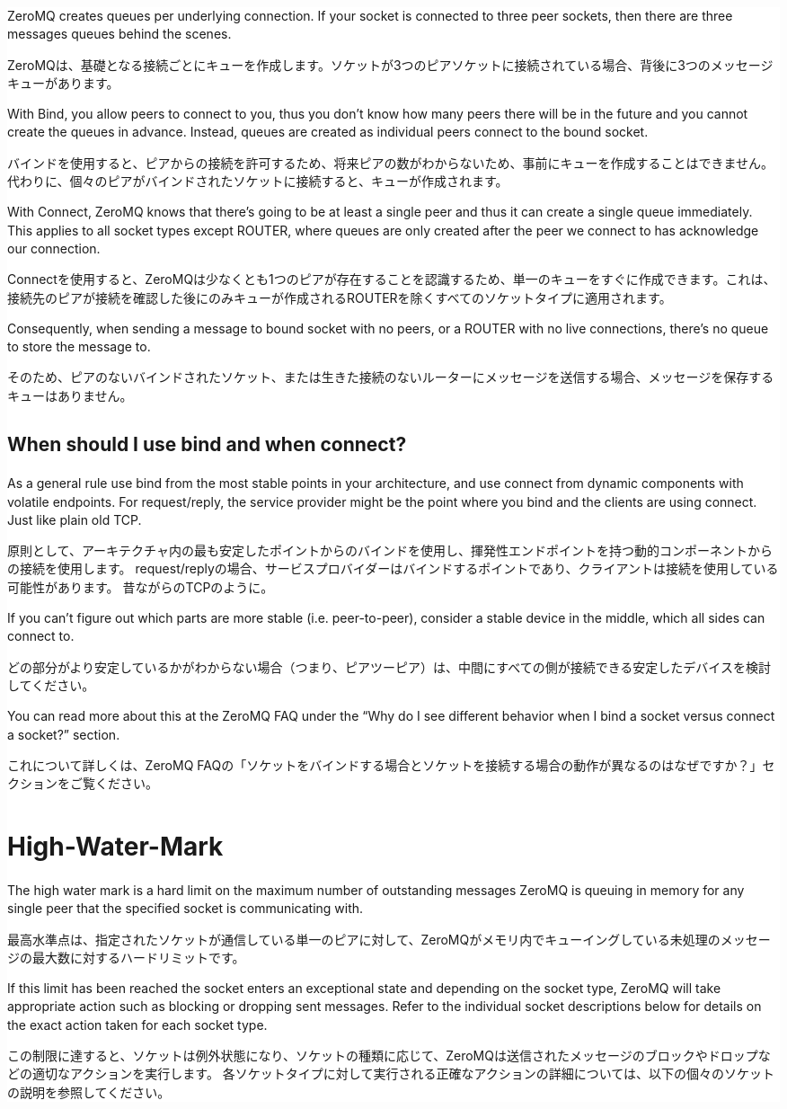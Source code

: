 ZeroMQ creates queues per underlying connection. If your socket is connected to three peer sockets, then there are three messages queues behind the scenes.

ZeroMQは、基礎となる接続ごとにキューを作成します。ソケットが3つのピアソケットに接続されている場合、背後に3つのメッセージキューがあります。

With Bind, you allow peers to connect to you, thus you don’t know how many peers there will be in the future and you cannot create the queues in advance. Instead, queues are created as individual peers connect to the bound socket.

バインドを使用すると、ピアからの接続を許可するため、将来ピアの数がわからないため、事前にキューを作成することはできません。代わりに、個々のピアがバインドされたソケットに接続すると、キューが作成されます。

With Connect, ZeroMQ knows that there’s going to be at least a single peer and thus it can create a single queue immediately. This applies to all socket types except ROUTER, where queues are only created after the peer we connect to has acknowledge our connection.

Connectを使用すると、ZeroMQは少なくとも1つのピアが存在することを認識するため、単一のキューをすぐに作成できます。これは、接続先のピアが接続を確認した後にのみキューが作成されるROUTERを除くすべてのソケットタイプに適用されます。

Consequently, when sending a message to bound socket with no peers, or a ROUTER with no live connections, there’s no queue to store the message to.

そのため、ピアのないバインドされたソケット、または生きた接続のないルーターにメッセージを送信する場合、メッセージを保存するキューはありません。


## When should I use bind and when connect?

As a general rule use bind from the most stable points in your architecture, and use connect from dynamic components with volatile endpoints. For request/reply, the service provider might be the point where you bind and the clients are using connect. Just like plain old TCP.

原則として、アーキテクチャ内の最も安定したポイントからのバインドを使用し、揮発性エンドポイントを持つ動的コンポーネントからの接続を使用します。 request/replyの場合、サービスプロバイダーはバインドするポイントであり、クライアントは接続を使用している可能性があります。 昔ながらのTCPのように。

If you can’t figure out which parts are more stable (i.e. peer-to-peer), consider a stable device in the middle, which all sides can connect to.

どの部分がより安定しているかがわからない場合（つまり、ピアツーピア）は、中間にすべての側が接続できる安定したデバイスを検討してください。

You can read more about this at the ZeroMQ FAQ under the “Why do I see different behavior when I bind a socket versus connect a socket?” section.

これについて詳しくは、ZeroMQ FAQの「ソケットをバインドする場合とソケットを接続する場合の動作が異なるのはなぜですか？」セクションをご覧ください。

# High-Water-Mark

The high water mark is a hard limit on the maximum number of outstanding messages ZeroMQ is queuing in memory for any single peer that the specified socket is communicating with.

最高水準点は、指定されたソケットが通信している単一のピアに対して、ZeroMQがメモリ内でキューイングしている未処理のメッセージの最大数に対するハードリミットです。

If this limit has been reached the socket enters an exceptional state and depending on the socket type, ZeroMQ will take appropriate action such as blocking or dropping sent messages. Refer to the individual socket descriptions below for details on the exact action taken for each socket type.

この制限に達すると、ソケットは例外状態になり、ソケットの種類に応じて、ZeroMQは送信されたメッセージのブロックやドロップなどの適切なアクションを実行します。 各ソケットタイプに対して実行される正確なアクションの詳細については、以下の個々のソケットの説明を参照してください。
